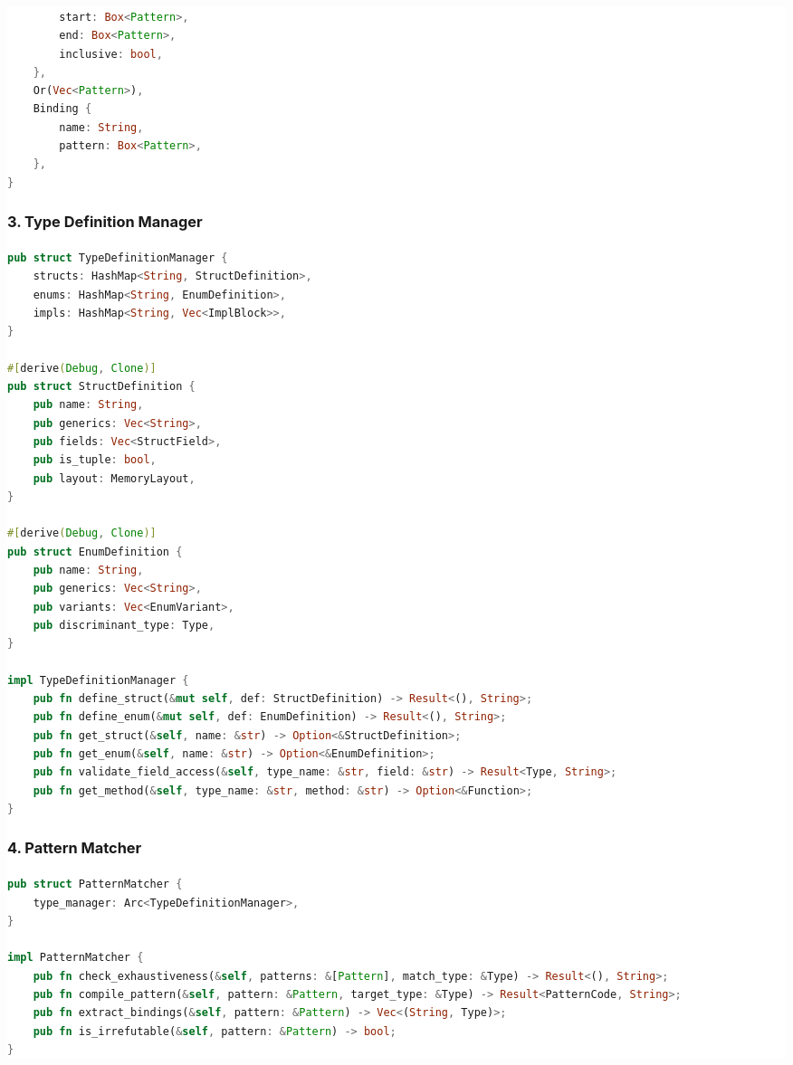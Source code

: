 ```rust
        start: Box<Pattern>,
        end: Box<Pattern>,
        inclusive: bool,
    },
    Or(Vec<Pattern>),
    Binding {
        name: String,
        pattern: Box<Pattern>,
    },
}
```

### 3. Type Definition Manager

```rust
pub struct TypeDefinitionManager {
    structs: HashMap<String, StructDefinition>,
    enums: HashMap<String, EnumDefinition>,
    impls: HashMap<String, Vec<ImplBlock>>,
}

#[derive(Debug, Clone)]
pub struct StructDefinition {
    pub name: String,
    pub generics: Vec<String>,
    pub fields: Vec<StructField>,
    pub is_tuple: bool,
    pub layout: MemoryLayout,
}

#[derive(Debug, Clone)]
pub struct EnumDefinition {
    pub name: String,
    pub generics: Vec<String>,
    pub variants: Vec<EnumVariant>,
    pub discriminant_type: Type,
}

impl TypeDefinitionManager {
    pub fn define_struct(&mut self, def: StructDefinition) -> Result<(), String>;
    pub fn define_enum(&mut self, def: EnumDefinition) -> Result<(), String>;
    pub fn get_struct(&self, name: &str) -> Option<&StructDefinition>;
    pub fn get_enum(&self, name: &str) -> Option<&EnumDefinition>;
    pub fn validate_field_access(&self, type_name: &str, field: &str) -> Result<Type, String>;
    pub fn get_method(&self, type_name: &str, method: &str) -> Option<&Function>;
}
```

### 4. Pattern Matcher

```rust
pub struct PatternMatcher {
    type_manager: Arc<TypeDefinitionManager>,
}

impl PatternMatcher {
    pub fn check_exhaustiveness(&self, patterns: &[Pattern], match_type: &Type) -> Result<(), String>;
    pub fn compile_pattern(&self, pattern: &Pattern, target_type: &Type) -> Result<PatternCode, String>;
    pub fn extract_bindings(&self, pattern: &Pattern) -> Vec<(String, Type)>;
    pub fn is_irrefutable(&self, pattern: &Pattern) -> bool;
}

```